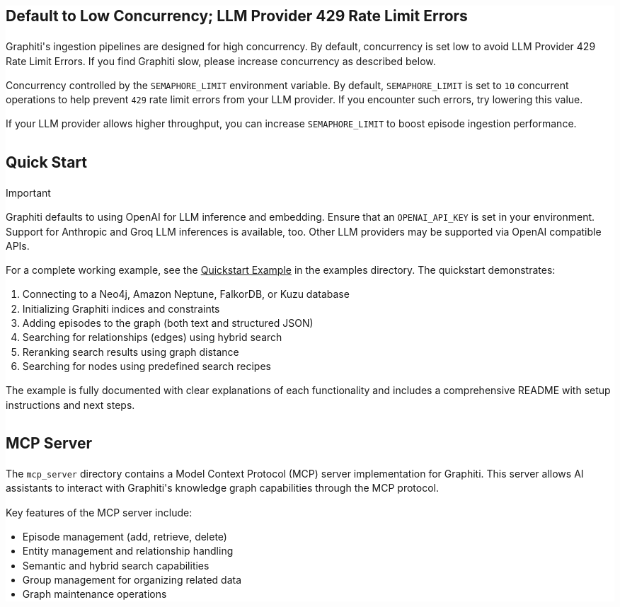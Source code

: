 
## Default to Low Concurrency; LLM Provider 429 Rate Limit Errors

Graphiti's ingestion pipelines are designed for high concurrency. By default, concurrency is set low to avoid LLM
Provider 429 Rate Limit Errors. If you find Graphiti slow, please increase concurrency as described below.

Concurrency controlled by the `SEMAPHORE_LIMIT` environment variable. By default, `SEMAPHORE_LIMIT` is set to `10`
concurrent operations to help prevent `429` rate limit errors from your LLM provider. If you encounter such errors, try
lowering this value.

If your LLM provider allows higher throughput, you can increase `SEMAPHORE_LIMIT` to boost episode ingestion
performance.

## Quick Start

> [!IMPORTANT]
> Graphiti defaults to using OpenAI for LLM inference and embedding. Ensure that an `OPENAI_API_KEY` is set in your
> environment.
> Support for Anthropic and Groq LLM inferences is available, too. Other LLM providers may be supported via OpenAI
> compatible APIs.

For a complete working example, see the [Quickstart Example](./examples/quickstart/README.md) in the examples directory.
The quickstart demonstrates:

1. Connecting to a Neo4j, Amazon Neptune, FalkorDB, or Kuzu database
2. Initializing Graphiti indices and constraints
3. Adding episodes to the graph (both text and structured JSON)
4. Searching for relationships (edges) using hybrid search
5. Reranking search results using graph distance
6. Searching for nodes using predefined search recipes

The example is fully documented with clear explanations of each functionality and includes a comprehensive README with
setup instructions and next steps.

## MCP Server

The `mcp_server` directory contains a Model Context Protocol (MCP) server implementation for Graphiti. This server
allows AI assistants to interact with Graphiti's knowledge graph capabilities through the MCP protocol.

Key features of the MCP server include:

- Episode management (add, retrieve, delete)
- Entity management and relationship handling
- Semantic and hybrid search capabilities
- Group management for organizing related data
- Graph maintenance operations
